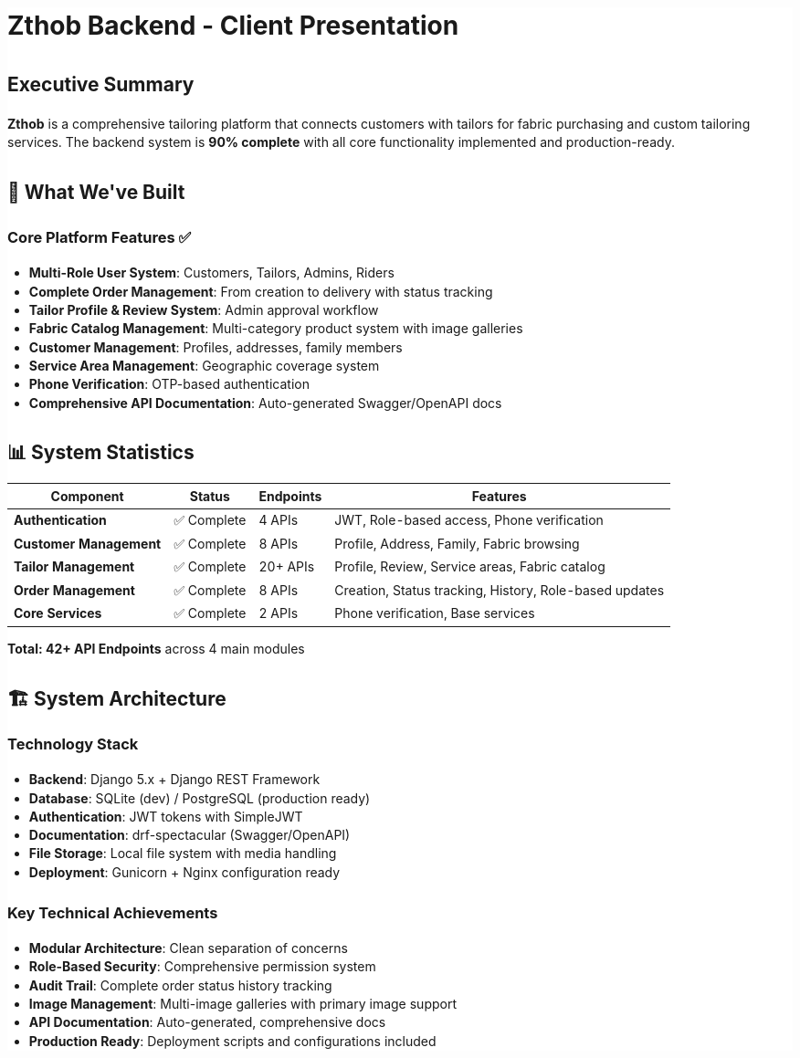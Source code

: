 # Zthob Backend - Client Presentation

## Executive Summary

**Zthob** is a comprehensive tailoring platform that connects customers with tailors for fabric purchasing and custom tailoring services. The backend system is **90% complete** with all core functionality implemented and production-ready.

## 🎯 What We've Built

### Core Platform Features ✅
- **Multi-Role User System**: Customers, Tailors, Admins, Riders
- **Complete Order Management**: From creation to delivery with status tracking
- **Tailor Profile & Review System**: Admin approval workflow
- **Fabric Catalog Management**: Multi-category product system with image galleries
- **Customer Management**: Profiles, addresses, family members
- **Service Area Management**: Geographic coverage system
- **Phone Verification**: OTP-based authentication
- **Comprehensive API Documentation**: Auto-generated Swagger/OpenAPI docs

## 📊 System Statistics

| Component | Status | Endpoints | Features |
|-----------|--------|-----------|----------|
| **Authentication** | ✅ Complete | 4 APIs | JWT, Role-based access, Phone verification |
| **Customer Management** | ✅ Complete | 8 APIs | Profile, Address, Family, Fabric browsing |
| **Tailor Management** | ✅ Complete | 20+ APIs | Profile, Review, Service areas, Fabric catalog |
| **Order Management** | ✅ Complete | 8 APIs | Creation, Status tracking, History, Role-based updates |
| **Core Services** | ✅ Complete | 2 APIs | Phone verification, Base services |

**Total: 42+ API Endpoints** across 4 main modules

## 🏗️ System Architecture

### Technology Stack
- **Backend**: Django 5.x + Django REST Framework
- **Database**: SQLite (dev) / PostgreSQL (production ready)
- **Authentication**: JWT tokens with SimpleJWT
- **Documentation**: drf-spectacular (Swagger/OpenAPI)
- **File Storage**: Local file system with media handling
- **Deployment**: Gunicorn + Nginx configuration ready

### Key Technical Achievements
- **Modular Architecture**: Clean separation of concerns
- **Role-Based Security**: Comprehensive permission system
- **Audit Trail**: Complete order status history tracking
- **Image Management**: Multi-image galleries with primary image support
- **API Documentation**: Auto-generated, comprehensive docs
- **Production Ready**: Deployment scripts and configurations included
